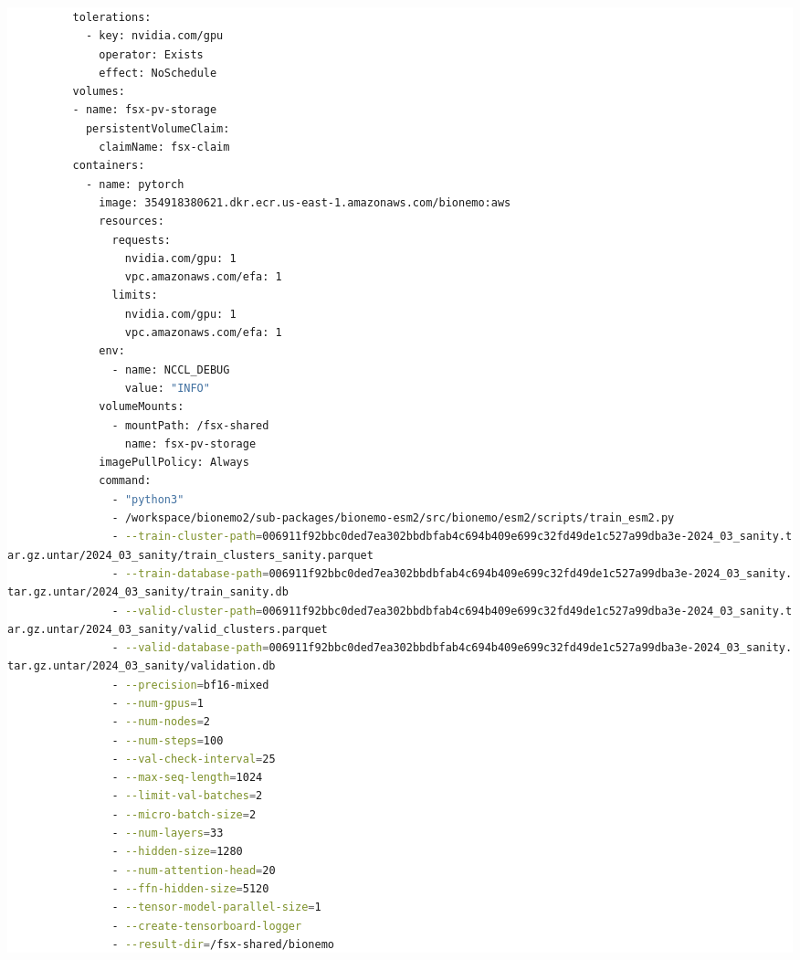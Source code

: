 ```bash
          tolerations:
            - key: nvidia.com/gpu
              operator: Exists
              effect: NoSchedule
          volumes:
          - name: fsx-pv-storage
            persistentVolumeClaim:
              claimName: fsx-claim
          containers:
            - name: pytorch
              image: 354918380621.dkr.ecr.us-east-1.amazonaws.com/bionemo:aws
              resources:
                requests:
                  nvidia.com/gpu: 1
                  vpc.amazonaws.com/efa: 1
                limits:
                  nvidia.com/gpu: 1
                  vpc.amazonaws.com/efa: 1
              env:
                - name: NCCL_DEBUG
                  value: "INFO"
              volumeMounts:
                - mountPath: /fsx-shared
                  name: fsx-pv-storage
              imagePullPolicy: Always
              command:
                - "python3"
                - /workspace/bionemo2/sub-packages/bionemo-esm2/src/bionemo/esm2/scripts/train_esm2.py
                - --train-cluster-path=006911f92bbc0ded7ea302bbdbfab4c694b409e699c32fd49de1c527a99dba3e-2024_03_sanity.tar.gz.untar/2024_03_sanity/train_clusters_sanity.parquet
                - --train-database-path=006911f92bbc0ded7ea302bbdbfab4c694b409e699c32fd49de1c527a99dba3e-2024_03_sanity.tar.gz.untar/2024_03_sanity/train_sanity.db
                - --valid-cluster-path=006911f92bbc0ded7ea302bbdbfab4c694b409e699c32fd49de1c527a99dba3e-2024_03_sanity.tar.gz.untar/2024_03_sanity/valid_clusters.parquet
                - --valid-database-path=006911f92bbc0ded7ea302bbdbfab4c694b409e699c32fd49de1c527a99dba3e-2024_03_sanity.tar.gz.untar/2024_03_sanity/validation.db
                - --precision=bf16-mixed
                - --num-gpus=1
                - --num-nodes=2
                - --num-steps=100
                - --val-check-interval=25
                - --max-seq-length=1024
                - --limit-val-batches=2
                - --micro-batch-size=2
                - --num-layers=33
                - --hidden-size=1280
                - --num-attention-head=20
                - --ffn-hidden-size=5120
                - --tensor-model-parallel-size=1
                - --create-tensorboard-logger
                - --result-dir=/fsx-shared/bionemo
```
